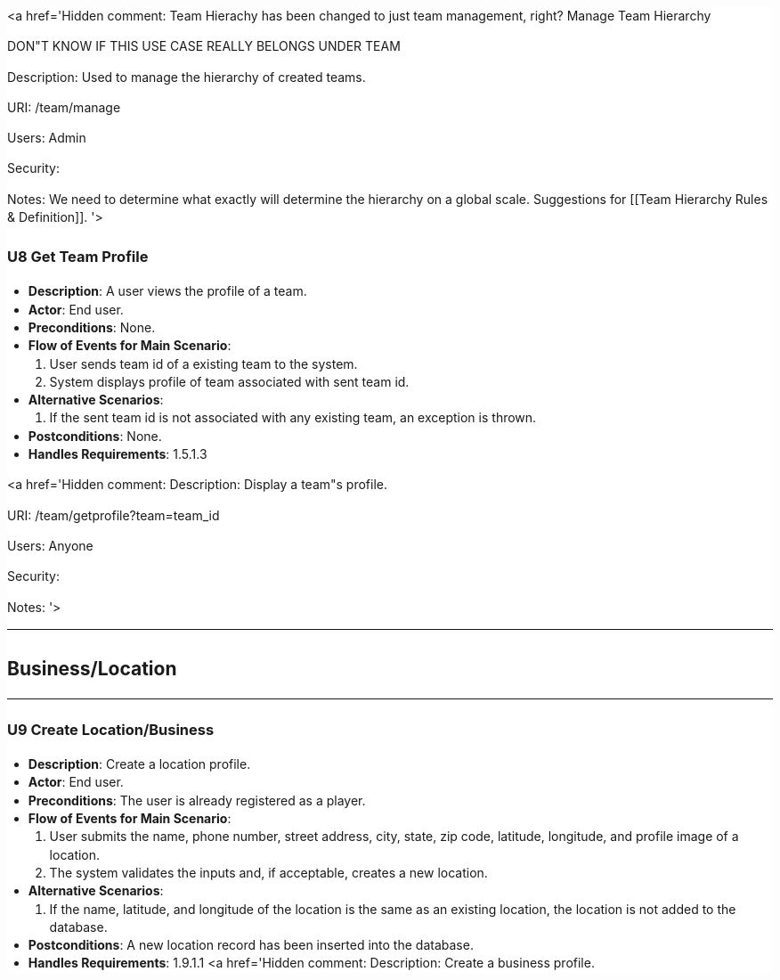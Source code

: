 <a href='Hidden comment:  Team Hierachy has been changed to just team management, right?
Manage Team Hierarchy

DON"T KNOW IF THIS USE CASE REALLY BELONGS UNDER TEAM

Description: Used to manage the hierarchy of created teams.

URI: /team/manage

Users: Admin

Security:

Notes: We need to determine what exactly will determine the hierarchy on a global scale. Suggestions for [[Team Hierarchy Rules & Definition]].
'></a>
### U8 Get Team Profile ###
  * **Description**: A user views the profile of a team.
  * **Actor**: End user.
  * **Preconditions**: None.
  * **Flow of Events for Main Scenario**:
    1. User sends team id of a existing team to the system.
    1. System displays profile of team associated with sent team id.
  * **Alternative Scenarios**:
    1. If the sent team id is not associated with any existing team, an exception is thrown.
  * **Postconditions**: None.
  * **Handles Requirements**: 1.5.1.3

<a href='Hidden comment: 
Description: Display a team"s profile.

URI: /team/getprofile?team=team_id

Users: Anyone

Security:

Notes:
'></a>

---

## Business/Location ##

---


### U9 Create Location/Business ###
  * **Description**: Create a location profile.
  * **Actor**: End user.
  * **Preconditions**: The user is already registered as a player.
  * **Flow of Events for Main Scenario**:
    1. User submits the name, phone number, street address, city, state, zip code, latitude, longitude, and profile image of a location.
    1. The system validates the inputs and, if acceptable, creates a new location.
  * **Alternative Scenarios**:
    1. If the name, latitude, and longitude of the location is the same as an existing location, the location is not added to the database.
  * **Postconditions**: A new location record has been inserted into the database.
  * **Handles Requirements**: 1.9.1.1
<a href='Hidden comment: 
Description: Create a business profile.
